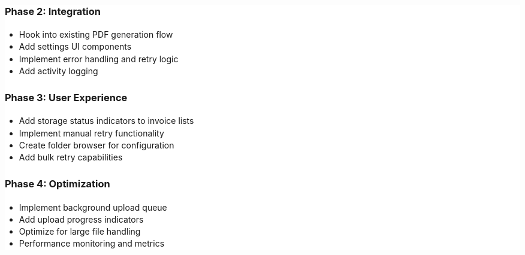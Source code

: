 ### Phase 2: Integration
- Hook into existing PDF generation flow
- Add settings UI components
- Implement error handling and retry logic
- Add activity logging

### Phase 3: User Experience
- Add storage status indicators to invoice lists
- Implement manual retry functionality
- Create folder browser for configuration
- Add bulk retry capabilities

### Phase 4: Optimization
- Implement background upload queue
- Add upload progress indicators
- Optimize for large file handling
- Performance monitoring and metrics